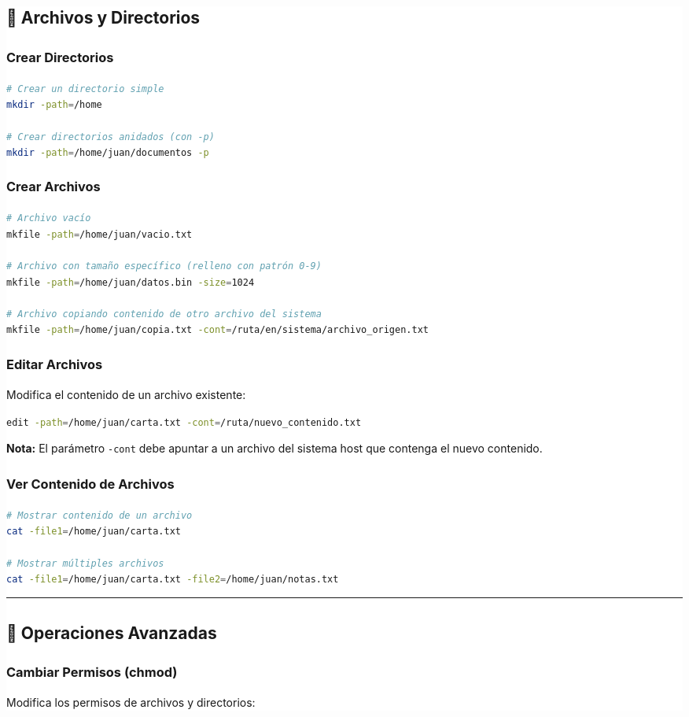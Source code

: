 
## 📁 Archivos y Directorios

### Crear Directorios

```bash
# Crear un directorio simple
mkdir -path=/home

# Crear directorios anidados (con -p)
mkdir -path=/home/juan/documentos -p
```

### Crear Archivos

```bash
# Archivo vacío
mkfile -path=/home/juan/vacio.txt

# Archivo con tamaño específico (relleno con patrón 0-9)
mkfile -path=/home/juan/datos.bin -size=1024

# Archivo copiando contenido de otro archivo del sistema
mkfile -path=/home/juan/copia.txt -cont=/ruta/en/sistema/archivo_origen.txt
```

### Editar Archivos

Modifica el contenido de un archivo existente:

```bash
edit -path=/home/juan/carta.txt -cont=/ruta/nuevo_contenido.txt
```

**Nota:** El parámetro `-cont` debe apuntar a un archivo del sistema host que contenga el nuevo contenido.

### Ver Contenido de Archivos

```bash
# Mostrar contenido de un archivo
cat -file1=/home/juan/carta.txt

# Mostrar múltiples archivos
cat -file1=/home/juan/carta.txt -file2=/home/juan/notas.txt
```

---

## 🔧 Operaciones Avanzadas

### Cambiar Permisos (chmod)

Modifica los permisos de archivos y directorios:
